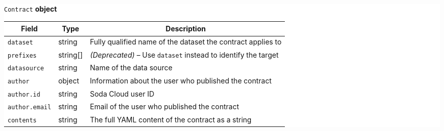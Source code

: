 `Contract` **object**

| Field          | Type      | Description                                                   |
| -------------- | --------- | ------------------------------------------------------------- |
| `dataset`      | string    | Fully qualified name of the dataset the contract applies to   |
| `prefixes`     | string\[] | _(Deprecated)_ – Use `dataset` instead to identify the target |
| `datasource`   | string    | Name of the data source                                       |
| `author`       | object    | Information about the user who published the contract         |
| `author.id`    | string    | Soda Cloud user ID                                            |
| `author.email` | string    | Email of the user who published the contract                  |
| `contents`     | string    | The full YAML content of the contract as a string             |
